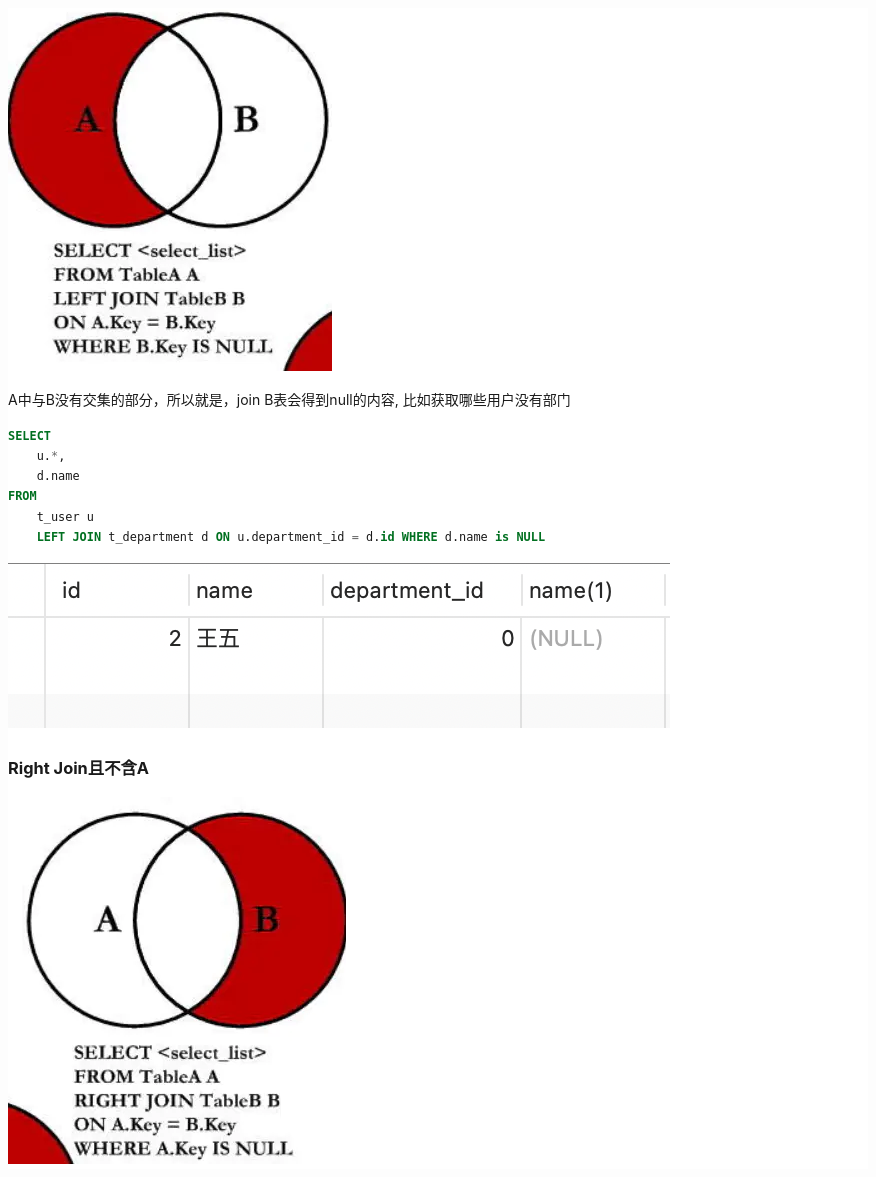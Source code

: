 ![](./images/left_join_not_b.webp)

A中与B没有交集的部分，所以就是，join B表会得到null的内容, 比如获取哪些用户没有部门

```sql
SELECT
	u.*,
	d.name 
FROM
	t_user u
	LEFT JOIN t_department d ON u.department_id = d.id WHERE d.name is NULL
```

![](./images/left_join_2.png)


### Right Join且不含A

![](./images/right_join_not_a.webp)
